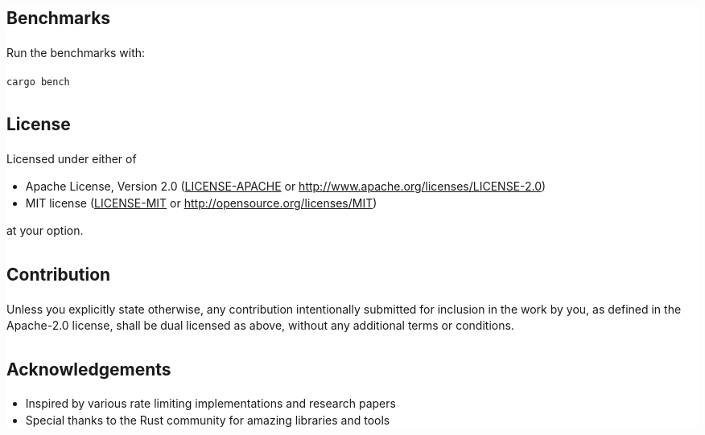 ## Benchmarks

Run the benchmarks with:

```bash
cargo bench
```

## License

Licensed under either of

 * Apache License, Version 2.0
   ([LICENSE-APACHE](LICENSE-APACHE) or http://www.apache.org/licenses/LICENSE-2.0)
 * MIT license
   ([LICENSE-MIT](LICENSE-MIT) or http://opensource.org/licenses/MIT)

at your option.

## Contribution

Unless you explicitly state otherwise, any contribution intentionally submitted
for inclusion in the work by you, as defined in the Apache-2.0 license, shall be
dual licensed as above, without any additional terms or conditions.

## Acknowledgements

- Inspired by various rate limiting implementations and research papers
- Special thanks to the Rust community for amazing libraries and tools
